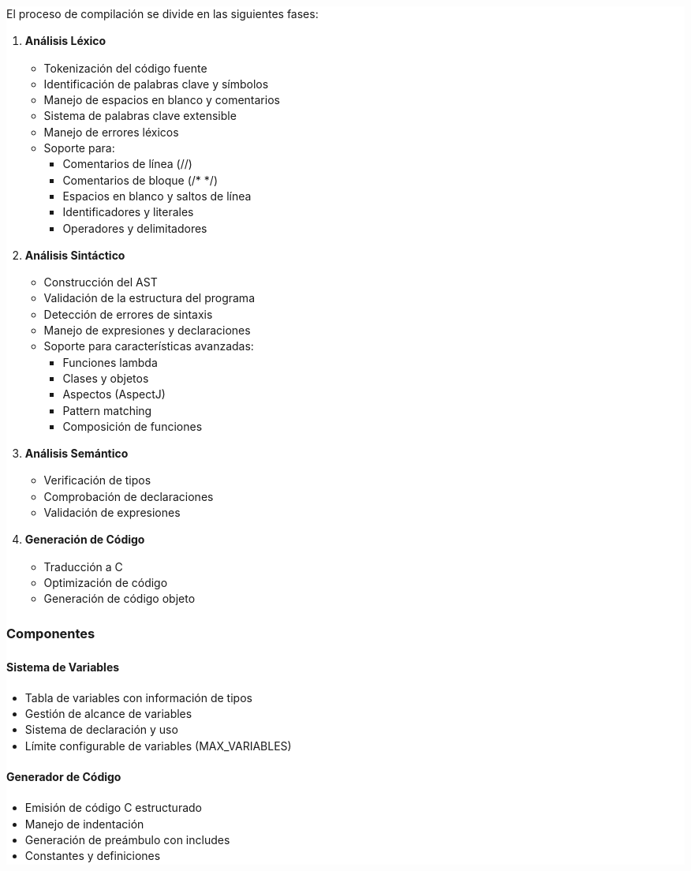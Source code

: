 El proceso de compilación se divide en las siguientes fases:

1. **Análisis Léxico**

   - Tokenización del código fuente
   - Identificación de palabras clave y símbolos
   - Manejo de espacios en blanco y comentarios
   - Sistema de palabras clave extensible
   - Manejo de errores léxicos
   - Soporte para:
     - Comentarios de línea (//)
     - Comentarios de bloque (/\* \*/)
     - Espacios en blanco y saltos de línea
     - Identificadores y literales
     - Operadores y delimitadores

2. **Análisis Sintáctico**

   - Construcción del AST
   - Validación de la estructura del programa
   - Detección de errores de sintaxis
   - Manejo de expresiones y declaraciones
   - Soporte para características avanzadas:
     - Funciones lambda
     - Clases y objetos
     - Aspectos (AspectJ)
     - Pattern matching
     - Composición de funciones

3. **Análisis Semántico**

   - Verificación de tipos
   - Comprobación de declaraciones
   - Validación de expresiones

4. **Generación de Código**
   - Traducción a C
   - Optimización de código
   - Generación de código objeto

### Componentes

#### Sistema de Variables

- Tabla de variables con información de tipos
- Gestión de alcance de variables
- Sistema de declaración y uso
- Límite configurable de variables (MAX_VARIABLES)

#### Generador de Código

- Emisión de código C estructurado
- Manejo de indentación
- Generación de preámbulo con includes
- Constantes y definiciones

